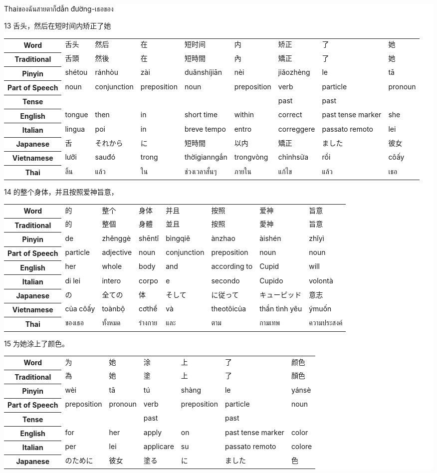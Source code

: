 <tr><th>Thai</th><td>ของฉัน</td><td>สายตา</td><td>ก็</td><td>dẫn đường</td><td>-</td><td>เธอ</td><td>ของ</td></tr>
</table>

13 舌头，然后在短时间内矫正了她

<table>
<tr><th>Word</th><td>舌头</td><td>然后</td><td>在</td><td>短时间</td><td>内</td><td>矫正</td><td>了</td><td>她</td></tr>
<tr><th>Traditional</th><td>舌頭</td><td>然後</td><td>在</td><td>短時間</td><td>內</td><td>矯正</td><td>了</td><td>她</td></tr>
<tr><th>Pinyin</th><td>shétou</td><td>ránhòu</td><td>zài</td><td>duǎnshíjiān</td><td>nèi</td><td>jiǎozhèng</td><td>le</td><td>tā</td></tr>
<tr><th>Part of Speech</th><td>noun</td><td>conjunction</td><td>preposition</td><td>noun</td><td>preposition</td><td>verb</td><td>particle</td><td>pronoun</td></tr>
<tr><th>Tense</th><td></td><td></td><td></td><td></td><td></td><td>past</td><td>past</td><td></td></tr>
<tr><th>English</th><td>tongue</td><td>then</td><td>in</td><td>short time</td><td>within</td><td>correct</td><td>past tense marker</td><td>she</td></tr>
<tr><th>Italian</th><td>lingua</td><td>poi</td><td>in</td><td>breve tempo</td><td>entro</td><td>correggere</td><td>passato remoto</td><td>lei</td></tr>
<tr><th>Japanese</th><td>舌</td><td>それから</td><td>に</td><td>短時間</td><td>以内</td><td>矯正</td><td>ました</td><td>彼女</td></tr>
<tr><th>Vietnamese</th><td>lưỡi</td><td>sauđó</td><td>trong</td><td>thờigianngắn</td><td>trongvòng</td><td>chỉnhsửa</td><td>rồi</td><td>côấy</td></tr>
<tr><th>Thai</th><td>ลิ้น</td><td>แล้ว</td><td>ใน</td><td>ช่วงเวลาสั้นๆ</td><td>ภายใน</td><td>แก้ไข</td><td>แล้ว</td><td>เธอ</td></tr>
</table>

14 的整个身体，并且按照爱神旨意，

<table>
<tr><th>Word</th><td>的</td><td>整个</td><td>身体</td><td>并且</td><td>按照</td><td>爱神</td><td>旨意</td></tr>
<tr><th>Traditional</th><td>的</td><td>整個</td><td>身體</td><td>並且</td><td>按照</td><td>愛神</td><td>旨意</td></tr>
<tr><th>Pinyin</th><td>de</td><td>zhěnggè</td><td>shēntǐ</td><td>bìngqiě</td><td>ànzhao</td><td>àishén</td><td>zhǐyì</td></tr>
<tr><th>Part of Speech</th><td>particle</td><td>adjective</td><td>noun</td><td>conjunction</td><td>preposition</td><td>noun</td><td>noun</td></tr>
<tr><th>English</th><td>her</td><td>whole</td><td>body</td><td>and</td><td>according to</td><td>Cupid</td><td>will</td></tr>
<tr><th>Italian</th><td>di lei</td><td>intero</td><td>corpo</td><td>e</td><td>secondo</td><td>Cupido</td><td>volontà</td></tr>
<tr><th>Japanese</th><td>の</td><td>全ての</td><td>体</td><td>そして</td><td>に従って</td><td>キューピッド</td><td>意志</td></tr>
<tr><th>Vietnamese</th><td>của côấy</td><td>toànbộ</td><td>cơthể</td><td>và</td><td>theotôicủa</td><td>thần tình yêu</td><td>ýmuốn</td></tr>
<tr><th>Thai</th><td>ของเธอ</td><td>ทั้งหมด</td><td>ร่างกาย</td><td>และ</td><td>ตาม</td><td>กามเทพ</td><td>ความประสงค์</td></tr>
</table>

15 为她涂上了颜色。

<table>
<tr><th>Word</th><td>为</td><td>她</td><td>涂</td><td>上</td><td>了</td><td>颜色</td></tr>
<tr><th>Traditional</th><td>為</td><td>她</td><td>塗</td><td>上</td><td>了</td><td>顏色</td></tr>
<tr><th>Pinyin</th><td>wèi</td><td>tā</td><td>tú</td><td>shàng</td><td>le</td><td>yánsè</td></tr>
<tr><th>Part of Speech</th><td>preposition</td><td>pronoun</td><td>verb</td><td>preposition</td><td>particle</td><td>noun</td></tr>
<tr><th>Tense</th><td></td><td></td><td>past</td><td></td><td>past</td><td></td></tr>
<tr><th>English</th><td>for</td><td>her</td><td>apply</td><td>on</td><td>past tense marker</td><td>color</td></tr>
<tr><th>Italian</th><td>per</td><td>lei</td><td>applicare</td><td>su</td><td>passato remoto</td><td>colore</td></tr>
<tr><th>Japanese</th><td>のために</td><td>彼女</td><td>塗る</td><td>に</td><td>ました</td><td>色</td></tr>